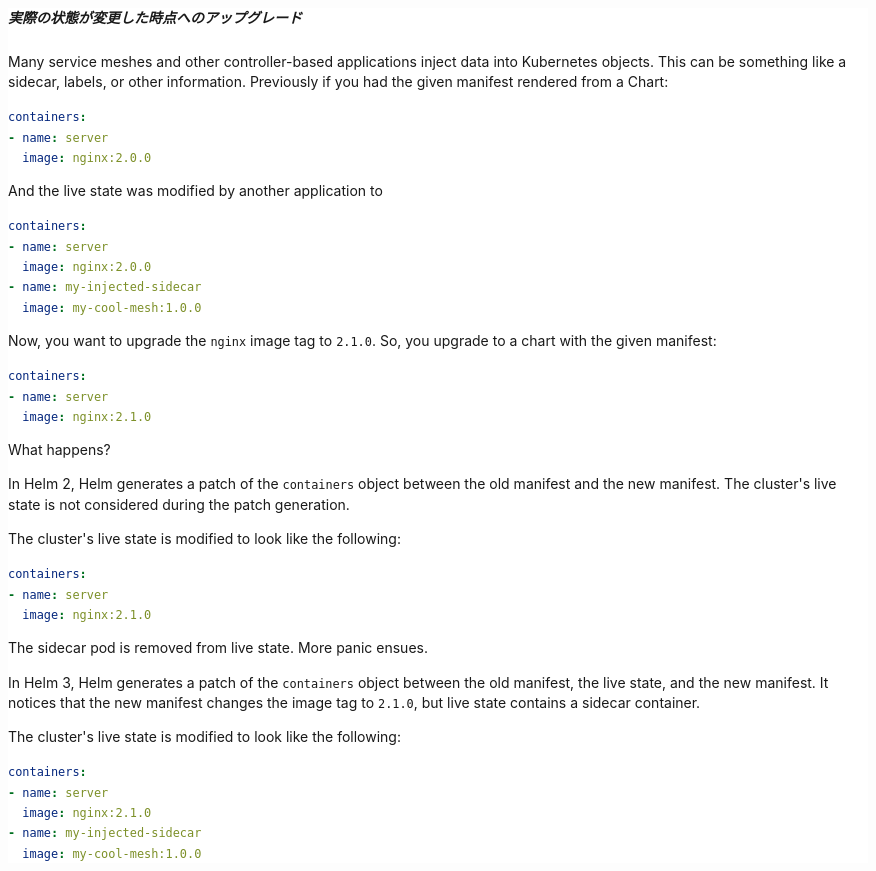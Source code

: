 ##### 実際の状態が変更した時点へのアップグレード

Many service meshes and other controller-based applications inject data into
Kubernetes objects. This can be something like a sidecar, labels, or other
information. Previously if you had the given manifest rendered from a Chart:

```yaml
containers:
- name: server
  image: nginx:2.0.0
```

And the live state was modified by another application to

```yaml
containers:
- name: server
  image: nginx:2.0.0
- name: my-injected-sidecar
  image: my-cool-mesh:1.0.0
```

Now, you want to upgrade the `nginx` image tag to `2.1.0`. So, you upgrade to a
chart with the given manifest:

```yaml
containers:
- name: server
  image: nginx:2.1.0
```

What happens?

In Helm 2, Helm generates a patch of the `containers` object between the old
manifest and the new manifest. The cluster's live state is not considered during
the patch generation.

The cluster's live state is modified to look like the following:

```yaml
containers:
- name: server
  image: nginx:2.1.0
```

The sidecar pod is removed from live state. More panic ensues.

In Helm 3, Helm generates a patch of the `containers` object between the old
manifest, the live state, and the new manifest. It notices that the new manifest
changes the image tag to `2.1.0`, but live state contains a sidecar container.

The cluster's live state is modified to look like the following:

```yaml
containers:
- name: server
  image: nginx:2.1.0
- name: my-injected-sidecar
  image: my-cool-mesh:1.0.0
```
